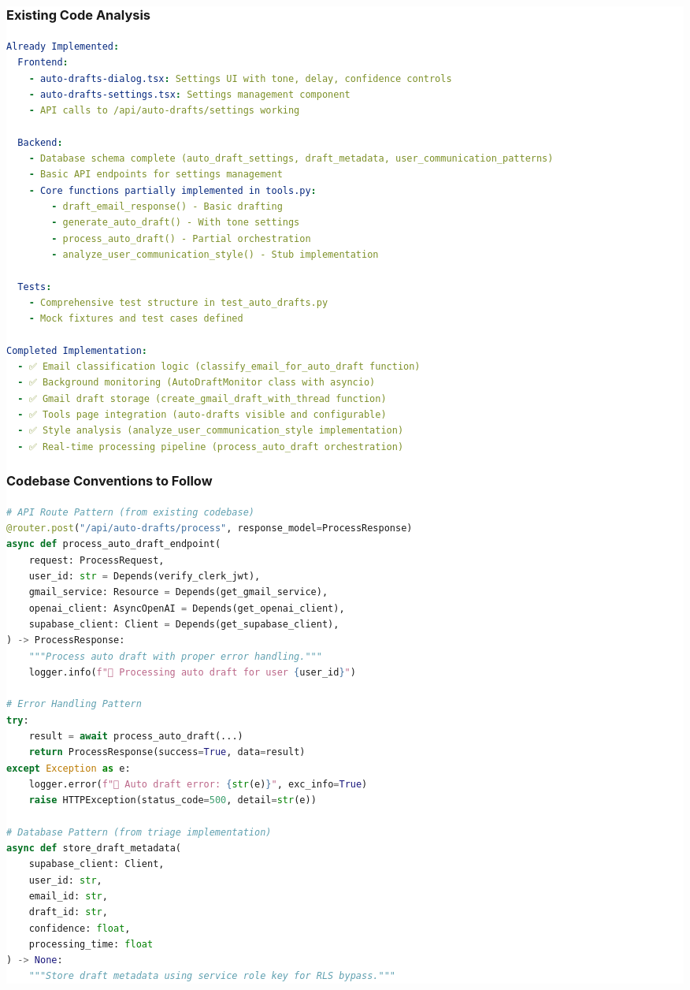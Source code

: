 ### Existing Code Analysis

```yaml
Already Implemented:
  Frontend:
    - auto-drafts-dialog.tsx: Settings UI with tone, delay, confidence controls
    - auto-drafts-settings.tsx: Settings management component
    - API calls to /api/auto-drafts/settings working

  Backend:
    - Database schema complete (auto_draft_settings, draft_metadata, user_communication_patterns)
    - Basic API endpoints for settings management
    - Core functions partially implemented in tools.py:
        - draft_email_response() - Basic drafting
        - generate_auto_draft() - With tone settings
        - process_auto_draft() - Partial orchestration
        - analyze_user_communication_style() - Stub implementation

  Tests:
    - Comprehensive test structure in test_auto_drafts.py
    - Mock fixtures and test cases defined

Completed Implementation:
  - ✅ Email classification logic (classify_email_for_auto_draft function)
  - ✅ Background monitoring (AutoDraftMonitor class with asyncio)
  - ✅ Gmail draft storage (create_gmail_draft_with_thread function)
  - ✅ Tools page integration (auto-drafts visible and configurable)
  - ✅ Style analysis (analyze_user_communication_style implementation)
  - ✅ Real-time processing pipeline (process_auto_draft orchestration)
```

### Codebase Conventions to Follow

```python
# API Route Pattern (from existing codebase)
@router.post("/api/auto-drafts/process", response_model=ProcessResponse)
async def process_auto_draft_endpoint(
    request: ProcessRequest,
    user_id: str = Depends(verify_clerk_jwt),
    gmail_service: Resource = Depends(get_gmail_service),
    openai_client: AsyncOpenAI = Depends(get_openai_client),
    supabase_client: Client = Depends(get_supabase_client),
) -> ProcessResponse:
    """Process auto draft with proper error handling."""
    logger.info(f"🔧 Processing auto draft for user {user_id}")

# Error Handling Pattern
try:
    result = await process_auto_draft(...)
    return ProcessResponse(success=True, data=result)
except Exception as e:
    logger.error(f"🚨 Auto draft error: {str(e)}", exc_info=True)
    raise HTTPException(status_code=500, detail=str(e))

# Database Pattern (from triage implementation)
async def store_draft_metadata(
    supabase_client: Client,
    user_id: str,
    email_id: str,
    draft_id: str,
    confidence: float,
    processing_time: float
) -> None:
    """Store draft metadata using service role key for RLS bypass."""
```